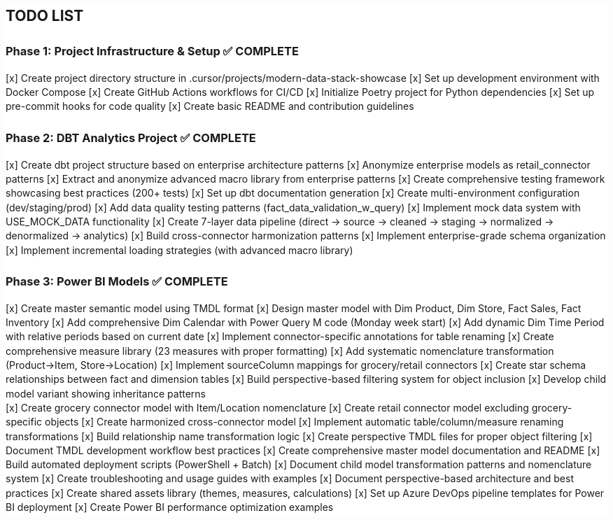 ## TODO LIST

### Phase 1: Project Infrastructure & Setup ✅ COMPLETE
[x] Create project directory structure in .cursor/projects/modern-data-stack-showcase
[x] Set up development environment with Docker Compose
[x] Create GitHub Actions workflows for CI/CD
[x] Initialize Poetry project for Python dependencies
[x] Set up pre-commit hooks for code quality
[x] Create basic README and contribution guidelines

### Phase 2: DBT Analytics Project ✅ COMPLETE
[x] Create dbt project structure based on enterprise architecture patterns
[x] Anonymize enterprise models as retail_connector patterns
[x] Extract and anonymize advanced macro library from enterprise patterns
[x] Create comprehensive testing framework showcasing best practices (200+ tests)
[x] Set up dbt documentation generation
[x] Create multi-environment configuration (dev/staging/prod)
[x] Add data quality testing patterns (fact_data_validation_w_query)
[x] Implement mock data system with USE_MOCK_DATA functionality
[x] Create 7-layer data pipeline (direct → source → cleaned → staging → normalized → denormalized → analytics)
[x] Build cross-connector harmonization patterns
[x] Implement enterprise-grade schema organization
[x] Implement incremental loading strategies (with advanced macro library)

### Phase 3: Power BI Models ✅ COMPLETE
[x] Create master semantic model using TMDL format
[x] Design master model with Dim Product, Dim Store, Fact Sales, Fact Inventory
[x] Add comprehensive Dim Calendar with Power Query M code (Monday week start)
[x] Add dynamic Dim Time Period with relative periods based on current date
[x] Implement connector-specific annotations for table renaming
[x] Create comprehensive measure library (23 measures with proper formatting)
[x] Add systematic nomenclature transformation (Product→Item, Store→Location)
[x] Implement sourceColumn mappings for grocery/retail connectors
[x] Create star schema relationships between fact and dimension tables
[x] Build perspective-based filtering system for object inclusion
[x] Develop child model variant showing inheritance patterns  
[x] Create grocery connector model with Item/Location nomenclature
[x] Create retail connector model excluding grocery-specific objects
[x] Create harmonized cross-connector model
[x] Implement automatic table/column/measure renaming transformations
[x] Build relationship name transformation logic
[x] Create perspective TMDL files for proper object filtering
[x] Document TMDL development workflow best practices
[x] Create comprehensive master model documentation and README
[x] Build automated deployment scripts (PowerShell + Batch)
[x] Document child model transformation patterns and nomenclature system
[x] Create troubleshooting and usage guides with examples
[x] Document perspective-based architecture and best practices
[x] Create shared assets library (themes, measures, calculations)
[x] Set up Azure DevOps pipeline templates for Power BI deployment
[x] Create Power BI performance optimization examples
